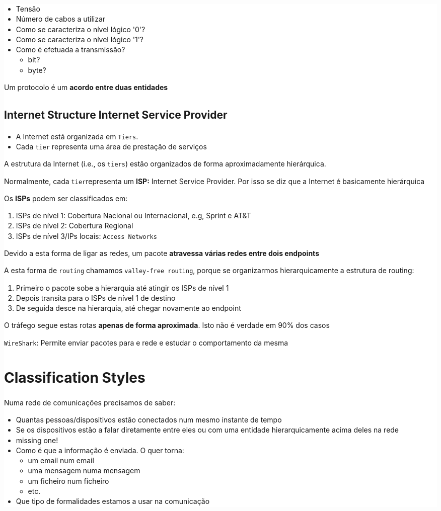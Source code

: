 - Tensão
- Número de cabos a utilizar
- Como se caracteriza o nível lógico '0'?
- Como se caracteriza o nível lógico '1'?
- Como é efetuada a transmissão?
	- bit?
	- byte?

Um protocolo é um **acordo entre duas entidades**



## Internet Structure Internet Service Provider
- A Internet está organizada em `Tiers`.
- Cada `tier` representa uma área de prestação de serviços


A estrutura da Internet (i.e., os `tiers`) estão organizados de forma aproximadamente hierárquica.

Normalmente, cada `tier`representa um **ISP:** Internet Service Provider. 
Por isso se diz que a Internet é basicamente hierárquica

Os **ISPs** podem ser classificados em:

1. ISPs de nível 1: Cobertura Nacional ou Internacional, e.g, Sprint e AT&T
2. ISPs de nível 2: Cobertura Regional
3. ISPs de nível 3/IPs locais: `Access Networks`

Devido a esta forma de ligar as redes, um pacote **atravessa várias redes entre dois endpoints**

A esta forma de `routing` chamamos `valley-free routing`, porque se organizarmos hierarquicamente a estrutura de routing:

1. Primeiro o pacote sobe a hierarquia até atingir os ISPs de nível 1
2. Depois transita para o ISPs de nível 1 de destino
3. De seguida desce na hierarquia, até chegar novamente ao endpoint

O tráfego segue estas rotas **apenas de forma aproximada**. Isto não é verdade em 90% dos casos


`WireShark`: Permite enviar pacotes para e rede e estudar o comportamento da mesma

# Classification Styles

Numa rede de comunicações precisamos de saber:
- Quantas pessoas/dispositivos estão conectados num mesmo instante de tempo
- Se os dispositivos estão a falar diretamente entre eles ou com uma entidade hierarquicamente acima deles na rede
- missing one!
- Como é que a informação é enviada. O quer torna:
	 - um email num email
	 - uma mensagem numa mensagem
	 - um ficheiro num ficheiro
	 - etc.
- Que tipo de formalidades estamos a usar na comunicação
